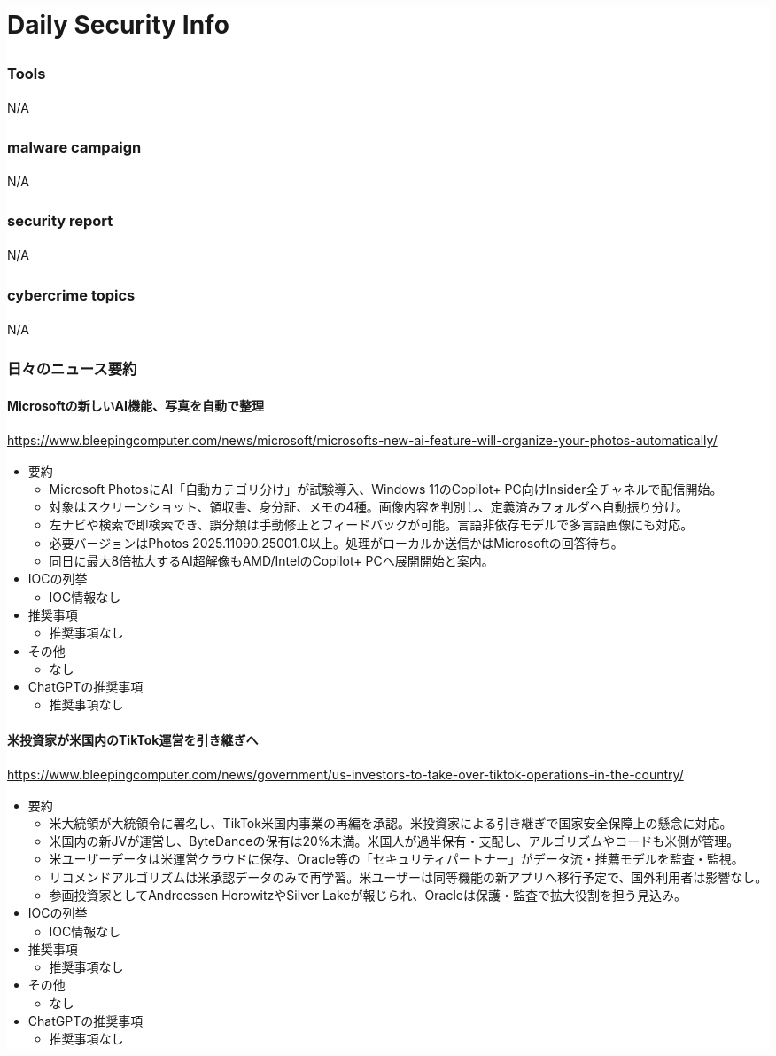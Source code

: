 # Daily Security Info

### Tools
N/A

### malware campaign
N/A

### security report
N/A

### cybercrime topics
N/A

### 日々のニュース要約

#### Microsoftの新しいAI機能、写真を自動で整理
https://www.bleepingcomputer.com/news/microsoft/microsofts-new-ai-feature-will-organize-your-photos-automatically/

- 要約
    - Microsoft PhotosにAI「自動カテゴリ分け」が試験導入、Windows 11のCopilot+ PC向けInsider全チャネルで配信開始。
    - 対象はスクリーンショット、領収書、身分証、メモの4種。画像内容を判別し、定義済みフォルダへ自動振り分け。
    - 左ナビや検索で即検索でき、誤分類は手動修正とフィードバックが可能。言語非依存モデルで多言語画像にも対応。
    - 必要バージョンはPhotos 2025.11090.25001.0以上。処理がローカルか送信かはMicrosoftの回答待ち。
    - 同日に最大8倍拡大するAI超解像もAMD/IntelのCopilot+ PCへ展開開始と案内。
- IOCの列挙
    - IOC情報なし
- 推奨事項
    - 推奨事項なし
- その他
    - なし
- ChatGPTの推奨事項
    - 推奨事項なし

#### 米投資家が米国内のTikTok運営を引き継ぎへ
https://www.bleepingcomputer.com/news/government/us-investors-to-take-over-tiktok-operations-in-the-country/

- 要約
    - 米大統領が大統領令に署名し、TikTok米国内事業の再編を承認。米投資家による引き継ぎで国家安全保障上の懸念に対応。
    - 米国内の新JVが運営し、ByteDanceの保有は20%未満。米国人が過半保有・支配し、アルゴリズムやコードも米側が管理。
    - 米ユーザーデータは米運営クラウドに保存、Oracle等の「セキュリティパートナー」がデータ流・推薦モデルを監査・監視。
    - リコメンドアルゴリズムは米承認データのみで再学習。米ユーザーは同等機能の新アプリへ移行予定で、国外利用者は影響なし。
    - 参画投資家としてAndreessen HorowitzやSilver Lakeが報じられ、Oracleは保護・監査で拡大役割を担う見込み。
- IOCの列挙
    - IOC情報なし
- 推奨事項
    - 推奨事項なし
- その他
    - なし
- ChatGPTの推奨事項
    - 推奨事項なし
